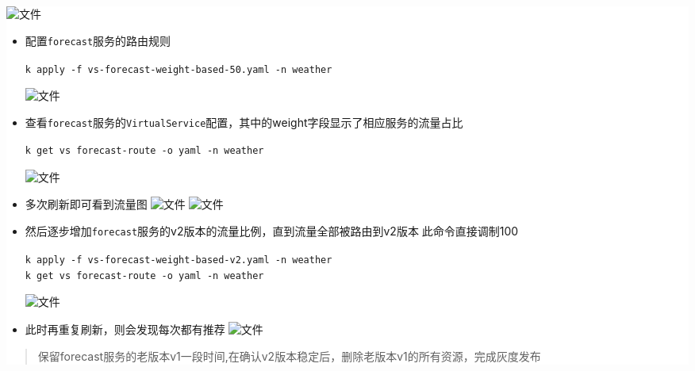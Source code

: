   ![文件](https://raw.gitmirror.com/ByteQuestor/picture/main/Ink8sUpdateWeatherForecast/gray/010.png)

+ 配置`forecast`服务的路由规则
  ```shell
  k apply -f vs-forecast-weight-based-50.yaml -n weather
  ```

  ![文件](https://raw.gitmirror.com/ByteQuestor/picture/main/Ink8sUpdateWeatherForecast/gray/011.png)

+ 查看`forecast`服务的`VirtualService`配置，其中的weight字段显示了相应服务的流量占比
  ```shell
  k get vs forecast-route -o yaml -n weather
  ```

  ![文件](https://raw.gitmirror.com/ByteQuestor/picture/main/Ink8sUpdateWeatherForecast/gray/012.png)

+ 多次刷新即可看到流量图
  ![文件](https://raw.gitmirror.com/ByteQuestor/picture/main/Ink8sUpdateWeatherForecast/gray/013.png)
  ![文件](https://raw.gitmirror.com/ByteQuestor/picture/main/Ink8sUpdateWeatherForecast/gray/014.png)

+ 然后逐步增加`forecast`服务的v2版本的流量比例，直到流量全部被路由到v2版本
  此命令直接调制100

  ```shell
  k apply -f vs-forecast-weight-based-v2.yaml -n weather
  k get vs forecast-route -o yaml -n weather
  ```

  ![文件](https://raw.gitmirror.com/ByteQuestor/picture/main/Ink8sUpdateWeatherForecast/gray/015.png)

+ 此时再重复刷新，则会发现每次都有推荐
  ![文件](https://raw.gitmirror.com/ByteQuestor/picture/main/Ink8sUpdateWeatherForecast/gray/016.png)

> 保留forecast服务的老版本v1一段时间,在确认v2版本稳定后，删除老版本v1的所有资源，完成灰度发布



